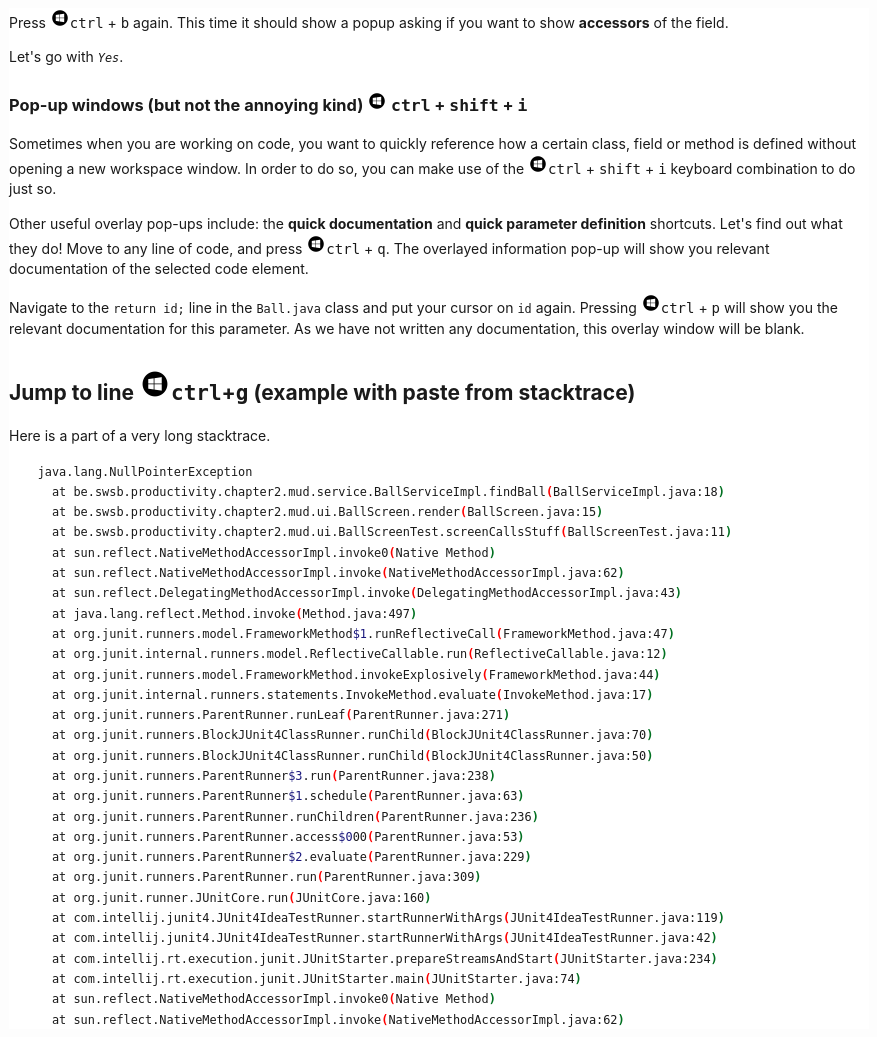 Press ![Windows](icons/glyph-windows-20.png)<kbd>ctrl</kbd> + <kbd>b</kbd> again. This time it should show a popup asking if you want to show 
__accessors__ of the field.   

Let's go with _`Yes`_.

### Pop-up windows (but not the annoying kind) ![Windows](icons/glyph-windows-20.png) <kbd>ctrl</kbd> + <kbd>shift</kbd> + <kbd>i</kbd>

Sometimes when you are working on code, you want to quickly reference how a certain class, field or method is defined without opening a new
workspace window.
In order to do so, you can make use of the ![Windows](icons/glyph-windows-20.png)<kbd>ctrl</kbd> + <kbd>shift</kbd> + <kbd>i</kbd> keyboard combination to do just so.

Other useful overlay pop-ups include: the __quick documentation__ and __quick parameter definition__ shortcuts.
Let's find out what they do! Move to any line of code, and press ![Windows](icons/glyph-windows-20.png)<kbd>ctrl</kbd> + <kbd>q</kbd>. The overlayed information pop-up will show
you relevant documentation of the selected code element.

Navigate to the `return id;` line in the `Ball.java` class and put your cursor on `id` again. Pressing ![Windows](icons/glyph-windows-20.png)<kbd>ctrl</kbd> + <kbd>p</kbd> will
show you the relevant documentation for this parameter.
As we have not written any documentation, this overlay window will be blank.

## Jump to line ![Windows](icons/glyph-windows-32.png)<kbd>ctrl</kbd>+<kbd>g</kbd> (example with paste from stacktrace)
Here is a part of a very long stacktrace.
```bash
    java.lang.NullPointerException
      at be.swsb.productivity.chapter2.mud.service.BallServiceImpl.findBall(BallServiceImpl.java:18)
      at be.swsb.productivity.chapter2.mud.ui.BallScreen.render(BallScreen.java:15)
      at be.swsb.productivity.chapter2.mud.ui.BallScreenTest.screenCallsStuff(BallScreenTest.java:11)
      at sun.reflect.NativeMethodAccessorImpl.invoke0(Native Method)
      at sun.reflect.NativeMethodAccessorImpl.invoke(NativeMethodAccessorImpl.java:62)
      at sun.reflect.DelegatingMethodAccessorImpl.invoke(DelegatingMethodAccessorImpl.java:43)
      at java.lang.reflect.Method.invoke(Method.java:497)
      at org.junit.runners.model.FrameworkMethod$1.runReflectiveCall(FrameworkMethod.java:47)
      at org.junit.internal.runners.model.ReflectiveCallable.run(ReflectiveCallable.java:12)
      at org.junit.runners.model.FrameworkMethod.invokeExplosively(FrameworkMethod.java:44)
      at org.junit.internal.runners.statements.InvokeMethod.evaluate(InvokeMethod.java:17)
      at org.junit.runners.ParentRunner.runLeaf(ParentRunner.java:271)
      at org.junit.runners.BlockJUnit4ClassRunner.runChild(BlockJUnit4ClassRunner.java:70)
      at org.junit.runners.BlockJUnit4ClassRunner.runChild(BlockJUnit4ClassRunner.java:50)
      at org.junit.runners.ParentRunner$3.run(ParentRunner.java:238)
      at org.junit.runners.ParentRunner$1.schedule(ParentRunner.java:63)
      at org.junit.runners.ParentRunner.runChildren(ParentRunner.java:236)
      at org.junit.runners.ParentRunner.access$000(ParentRunner.java:53)
      at org.junit.runners.ParentRunner$2.evaluate(ParentRunner.java:229)
      at org.junit.runners.ParentRunner.run(ParentRunner.java:309)
      at org.junit.runner.JUnitCore.run(JUnitCore.java:160)
      at com.intellij.junit4.JUnit4IdeaTestRunner.startRunnerWithArgs(JUnit4IdeaTestRunner.java:119)
      at com.intellij.junit4.JUnit4IdeaTestRunner.startRunnerWithArgs(JUnit4IdeaTestRunner.java:42)
      at com.intellij.rt.execution.junit.JUnitStarter.prepareStreamsAndStart(JUnitStarter.java:234)
      at com.intellij.rt.execution.junit.JUnitStarter.main(JUnitStarter.java:74)
      at sun.reflect.NativeMethodAccessorImpl.invoke0(Native Method)
      at sun.reflect.NativeMethodAccessorImpl.invoke(NativeMethodAccessorImpl.java:62)
```